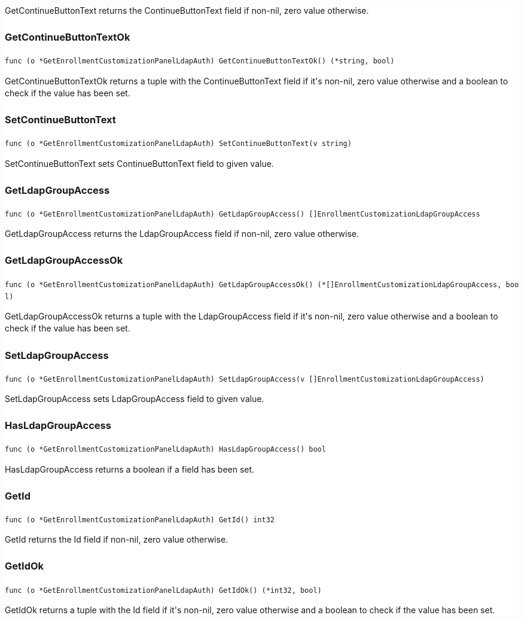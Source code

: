GetContinueButtonText returns the ContinueButtonText field if non-nil, zero value otherwise.

### GetContinueButtonTextOk

`func (o *GetEnrollmentCustomizationPanelLdapAuth) GetContinueButtonTextOk() (*string, bool)`

GetContinueButtonTextOk returns a tuple with the ContinueButtonText field if it's non-nil, zero value otherwise
and a boolean to check if the value has been set.

### SetContinueButtonText

`func (o *GetEnrollmentCustomizationPanelLdapAuth) SetContinueButtonText(v string)`

SetContinueButtonText sets ContinueButtonText field to given value.


### GetLdapGroupAccess

`func (o *GetEnrollmentCustomizationPanelLdapAuth) GetLdapGroupAccess() []EnrollmentCustomizationLdapGroupAccess`

GetLdapGroupAccess returns the LdapGroupAccess field if non-nil, zero value otherwise.

### GetLdapGroupAccessOk

`func (o *GetEnrollmentCustomizationPanelLdapAuth) GetLdapGroupAccessOk() (*[]EnrollmentCustomizationLdapGroupAccess, bool)`

GetLdapGroupAccessOk returns a tuple with the LdapGroupAccess field if it's non-nil, zero value otherwise
and a boolean to check if the value has been set.

### SetLdapGroupAccess

`func (o *GetEnrollmentCustomizationPanelLdapAuth) SetLdapGroupAccess(v []EnrollmentCustomizationLdapGroupAccess)`

SetLdapGroupAccess sets LdapGroupAccess field to given value.

### HasLdapGroupAccess

`func (o *GetEnrollmentCustomizationPanelLdapAuth) HasLdapGroupAccess() bool`

HasLdapGroupAccess returns a boolean if a field has been set.

### GetId

`func (o *GetEnrollmentCustomizationPanelLdapAuth) GetId() int32`

GetId returns the Id field if non-nil, zero value otherwise.

### GetIdOk

`func (o *GetEnrollmentCustomizationPanelLdapAuth) GetIdOk() (*int32, bool)`

GetIdOk returns a tuple with the Id field if it's non-nil, zero value otherwise
and a boolean to check if the value has been set.
